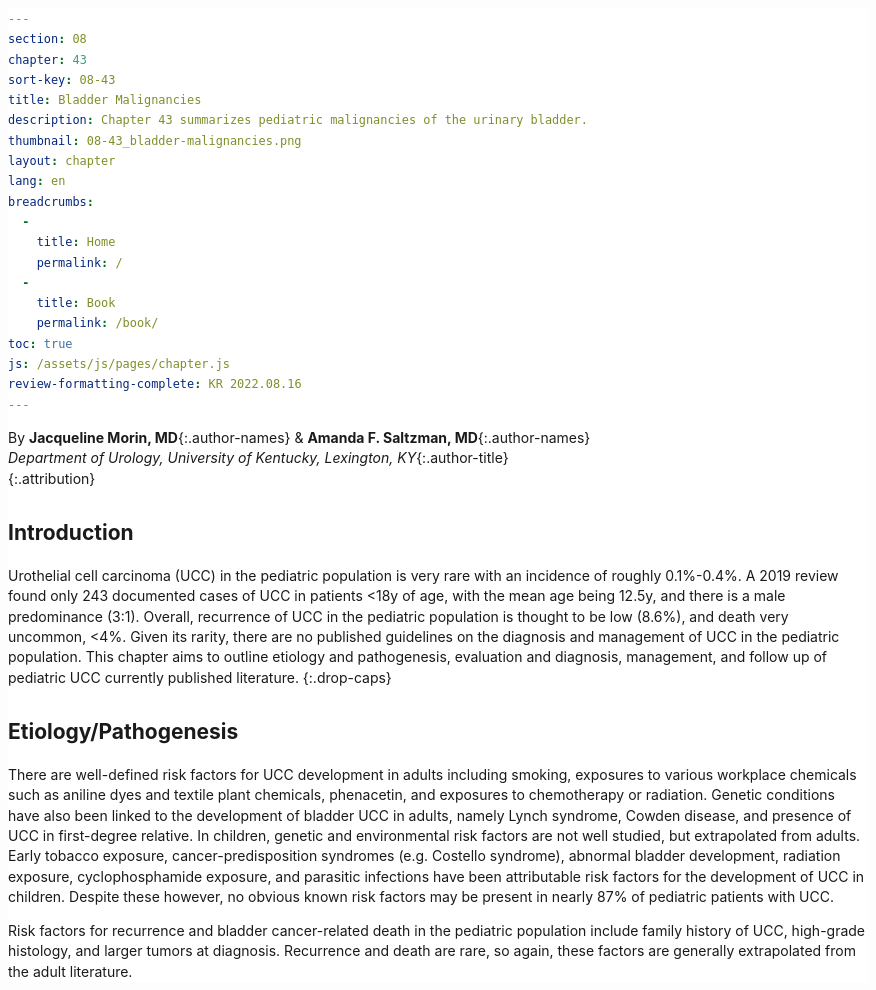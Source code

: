 ```yaml
---
section: 08
chapter: 43
sort-key: 08-43
title: Bladder Malignancies
description: Chapter 43 summarizes pediatric malignancies of the urinary bladder.
thumbnail: 08-43_bladder-malignancies.png
layout: chapter
lang: en
breadcrumbs:
  - 
    title: Home
    permalink: /
  - 
    title: Book
    permalink: /book/
toc: true
js: /assets/js/pages/chapter.js
review-formatting-complete: KR 2022.08.16
---
```


By **Jacqueline Morin, MD**{:.author-names} & **Amanda F. Saltzman, MD**{:.author-names}  
_Department of Urology, University of Kentucky, Lexington, KY_{:.author-title}  
{:.attribution}

## Introduction

Urothelial cell carcinoma (UCC) in the pediatric population is very rare with an incidence of roughly 0.1%-0.4%. A 2019 review found only 243 documented cases of UCC in patients \<18y of age, with the mean age being 12.5y, and there is a male predominance (3:1). Overall, recurrence of UCC in the pediatric population is thought to be low (8.6%), and death very uncommon, \<4%. Given its rarity, there are no published guidelines on the diagnosis and management of UCC in the pediatric population. This chapter aims to outline etiology and pathogenesis, evaluation and diagnosis, management, and follow up of pediatric UCC currently published literature.
{:.drop-caps}

## Etiology/Pathogenesis

There are well-defined risk factors for UCC development in adults including smoking, exposures to various workplace chemicals such as aniline dyes and textile plant chemicals, phenacetin, and exposures to chemotherapy or radiation. Genetic conditions have also been linked to the development of bladder UCC in adults, namely Lynch syndrome, Cowden disease, and presence of UCC in first-degree relative. In children, genetic and environmental risk factors are not well studied, but extrapolated from adults. Early tobacco exposure, cancer-predisposition syndromes (e.g. Costello syndrome), abnormal bladder development, radiation exposure, cyclophosphamide exposure, and parasitic infections have been attributable risk factors for the development of UCC in children. Despite these however, no obvious known risk factors may be present in nearly 87% of pediatric patients with UCC.

Risk factors for recurrence and bladder cancer-related death in the pediatric population include family history of UCC, high-grade histology, and larger tumors at diagnosis. Recurrence and death are rare, so again, these factors are generally extrapolated from the adult literature.
